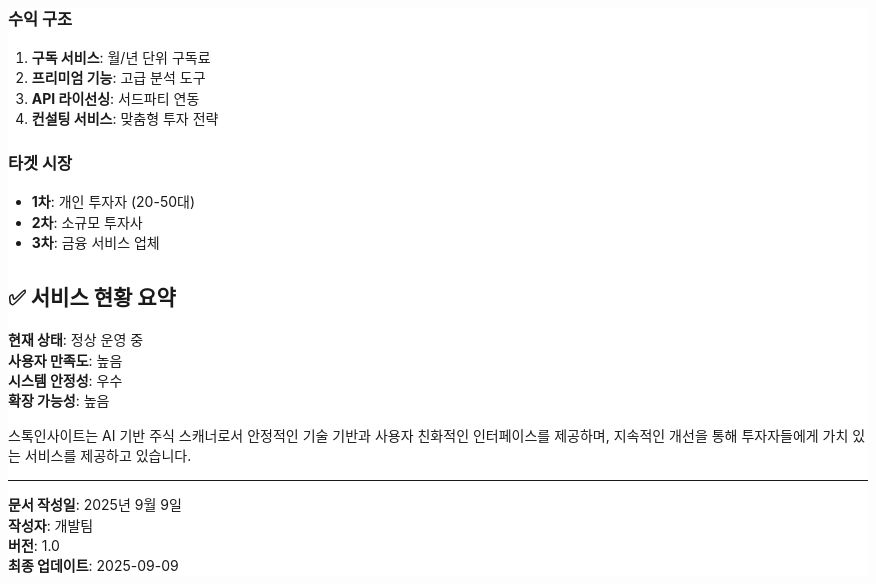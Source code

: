 ### 수익 구조
1. **구독 서비스**: 월/년 단위 구독료
2. **프리미엄 기능**: 고급 분석 도구
3. **API 라이선싱**: 서드파티 연동
4. **컨설팅 서비스**: 맞춤형 투자 전략

### 타겟 시장
- **1차**: 개인 투자자 (20-50대)
- **2차**: 소규모 투자사
- **3차**: 금융 서비스 업체

## ✅ 서비스 현황 요약

**현재 상태**: 정상 운영 중  
**사용자 만족도**: 높음  
**시스템 안정성**: 우수  
**확장 가능성**: 높음  

스톡인사이트는 AI 기반 주식 스캐너로서 안정적인 기술 기반과 사용자 친화적인 인터페이스를 제공하며, 지속적인 개선을 통해 투자자들에게 가치 있는 서비스를 제공하고 있습니다.

---

**문서 작성일**: 2025년 9월 9일  
**작성자**: 개발팀  
**버전**: 1.0  
**최종 업데이트**: 2025-09-09
